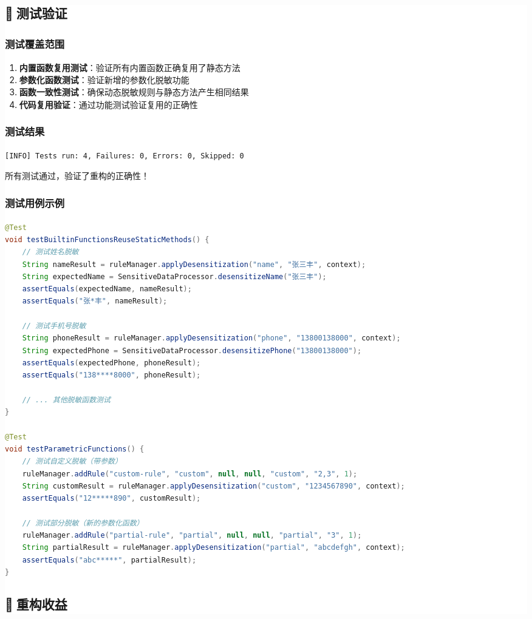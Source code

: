## 🧪 测试验证

### 测试覆盖范围

1. **内置函数复用测试**：验证所有内置函数正确复用了静态方法
2. **参数化函数测试**：验证新增的参数化脱敏功能
3. **函数一致性测试**：确保动态脱敏规则与静态方法产生相同结果
4. **代码复用验证**：通过功能测试验证复用的正确性

### 测试结果

```
[INFO] Tests run: 4, Failures: 0, Errors: 0, Skipped: 0
```

所有测试通过，验证了重构的正确性！

### 测试用例示例

```java
@Test
void testBuiltinFunctionsReuseStaticMethods() {
    // 测试姓名脱敏
    String nameResult = ruleManager.applyDesensitization("name", "张三丰", context);
    String expectedName = SensitiveDataProcessor.desensitizeName("张三丰");
    assertEquals(expectedName, nameResult);
    assertEquals("张*丰", nameResult);

    // 测试手机号脱敏
    String phoneResult = ruleManager.applyDesensitization("phone", "13800138000", context);
    String expectedPhone = SensitiveDataProcessor.desensitizePhone("13800138000");
    assertEquals(expectedPhone, phoneResult);
    assertEquals("138****8000", phoneResult);
    
    // ... 其他脱敏函数测试
}

@Test
void testParametricFunctions() {
    // 测试自定义脱敏（带参数）
    ruleManager.addRule("custom-rule", "custom", null, null, "custom", "2,3", 1);
    String customResult = ruleManager.applyDesensitization("custom", "1234567890", context);
    assertEquals("12*****890", customResult);

    // 测试部分脱敏（新的参数化函数）
    ruleManager.addRule("partial-rule", "partial", null, null, "partial", "3", 1);
    String partialResult = ruleManager.applyDesensitization("partial", "abcdefgh", context);
    assertEquals("abc*****", partialResult);
}
```

## 🎁 重构收益
